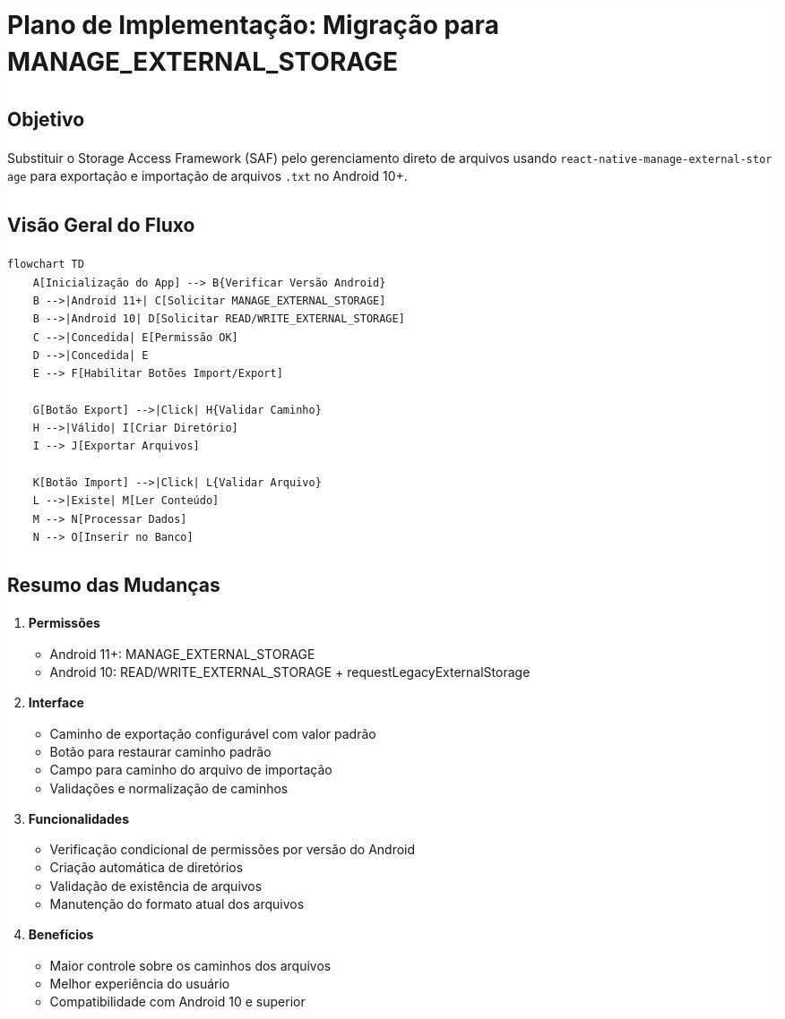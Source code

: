 # Plano de Implementação: Migração para MANAGE_EXTERNAL_STORAGE

## Objetivo
Substituir o Storage Access Framework (SAF) pelo gerenciamento direto de arquivos usando `react-native-manage-external-storage` para exportação e importação de arquivos `.txt` no Android 10+.

## Visão Geral do Fluxo

```mermaid
flowchart TD
    A[Inicialização do App] --> B{Verificar Versão Android}
    B -->|Android 11+| C[Solicitar MANAGE_EXTERNAL_STORAGE]
    B -->|Android 10| D[Solicitar READ/WRITE_EXTERNAL_STORAGE]
    C -->|Concedida| E[Permissão OK]
    D -->|Concedida| E
    E --> F[Habilitar Botões Import/Export]
    
    G[Botão Export] -->|Click| H{Validar Caminho}
    H -->|Válido| I[Criar Diretório]
    I --> J[Exportar Arquivos]
    
    K[Botão Import] -->|Click| L{Validar Arquivo}
    L -->|Existe| M[Ler Conteúdo]
    M --> N[Processar Dados]
    N --> O[Inserir no Banco]
```

## Resumo das Mudanças

1. **Permissões**
   - Android 11+: MANAGE_EXTERNAL_STORAGE
   - Android 10: READ/WRITE_EXTERNAL_STORAGE + requestLegacyExternalStorage
   
2. **Interface**
   - Caminho de exportação configurável com valor padrão
   - Botão para restaurar caminho padrão
   - Campo para caminho do arquivo de importação
   - Validações e normalização de caminhos
   
3. **Funcionalidades**
   - Verificação condicional de permissões por versão do Android
   - Criação automática de diretórios
   - Validação de existência de arquivos
   - Manutenção do formato atual dos arquivos

4. **Benefícios**
   - Maior controle sobre os caminhos dos arquivos
   - Melhor experiência do usuário
   - Compatibilidade com Android 10 e superior

